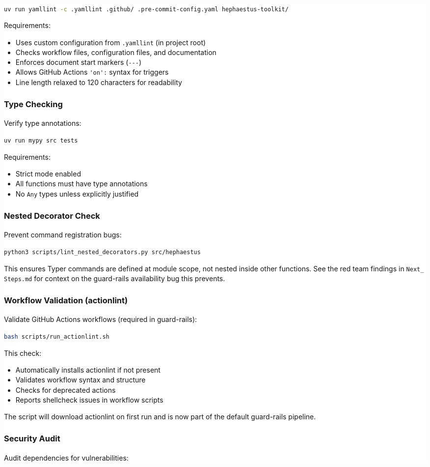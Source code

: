 ```bash
uv run yamllint -c .yamllint .github/ .pre-commit-config.yaml hephaestus-toolkit/
```

Requirements:

- Uses custom configuration from `.yamllint` (in project root)
- Checks workflow files, configuration files, and documentation
- Enforces document start markers (`---`)
- Allows GitHub Actions `'on':` syntax for triggers
- Line length relaxed to 120 characters for readability

### Type Checking

Verify type annotations:

```bash
uv run mypy src tests
```

Requirements:

- Strict mode enabled
- All functions must have type annotations
- No `Any` types unless explicitly justified

### Nested Decorator Check

Prevent command registration bugs:

```bash
python3 scripts/lint_nested_decorators.py src/hephaestus
```

This ensures Typer commands are defined at module scope, not nested inside other functions. See the red team findings in `Next_Steps.md` for context on the guard-rails availability bug this prevents.

### Workflow Validation (actionlint)

Validate GitHub Actions workflows (required in guard-rails):

```bash
bash scripts/run_actionlint.sh
```

This check:

- Automatically installs actionlint if not present
- Validates workflow syntax and structure
- Checks for deprecated actions
- Reports shellcheck issues in workflow scripts

The script will download actionlint on first run and is now part of the default guard-rails pipeline.

### Security Audit

Audit dependencies for vulnerabilities:
